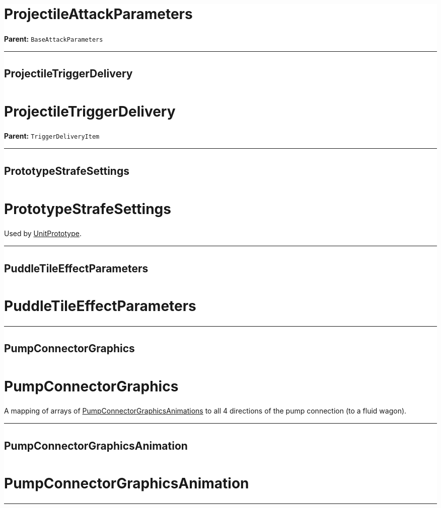 # ProjectileAttackParameters



**Parent:** `BaseAttackParameters`

---

## ProjectileTriggerDelivery

# ProjectileTriggerDelivery



**Parent:** `TriggerDeliveryItem`

---

## PrototypeStrafeSettings

# PrototypeStrafeSettings

Used by [UnitPrototype](prototype:UnitPrototype).

---

## PuddleTileEffectParameters

# PuddleTileEffectParameters

---

## PumpConnectorGraphics

# PumpConnectorGraphics

A mapping of arrays of [PumpConnectorGraphicsAnimations](prototype:PumpConnectorGraphicsAnimation) to all 4 directions of the pump connection (to a fluid wagon).

---

## PumpConnectorGraphicsAnimation

# PumpConnectorGraphicsAnimation

---
